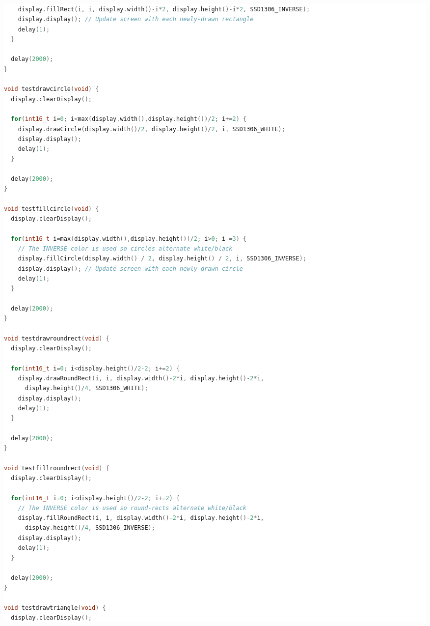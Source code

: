 ```cpp
    display.fillRect(i, i, display.width()-i*2, display.height()-i*2, SSD1306_INVERSE);
    display.display(); // Update screen with each newly-drawn rectangle
    delay(1);
  }

  delay(2000);
}

void testdrawcircle(void) {
  display.clearDisplay();

  for(int16_t i=0; i<max(display.width(),display.height())/2; i+=2) {
    display.drawCircle(display.width()/2, display.height()/2, i, SSD1306_WHITE);
    display.display();
    delay(1);
  }

  delay(2000);
}

void testfillcircle(void) {
  display.clearDisplay();

  for(int16_t i=max(display.width(),display.height())/2; i>0; i-=3) {
    // The INVERSE color is used so circles alternate white/black
    display.fillCircle(display.width() / 2, display.height() / 2, i, SSD1306_INVERSE);
    display.display(); // Update screen with each newly-drawn circle
    delay(1);
  }

  delay(2000);
}

void testdrawroundrect(void) {
  display.clearDisplay();

  for(int16_t i=0; i<display.height()/2-2; i+=2) {
    display.drawRoundRect(i, i, display.width()-2*i, display.height()-2*i,
      display.height()/4, SSD1306_WHITE);
    display.display();
    delay(1);
  }

  delay(2000);
}

void testfillroundrect(void) {
  display.clearDisplay();

  for(int16_t i=0; i<display.height()/2-2; i+=2) {
    // The INVERSE color is used so round-rects alternate white/black
    display.fillRoundRect(i, i, display.width()-2*i, display.height()-2*i,
      display.height()/4, SSD1306_INVERSE);
    display.display();
    delay(1);
  }

  delay(2000);
}

void testdrawtriangle(void) {
  display.clearDisplay();

```